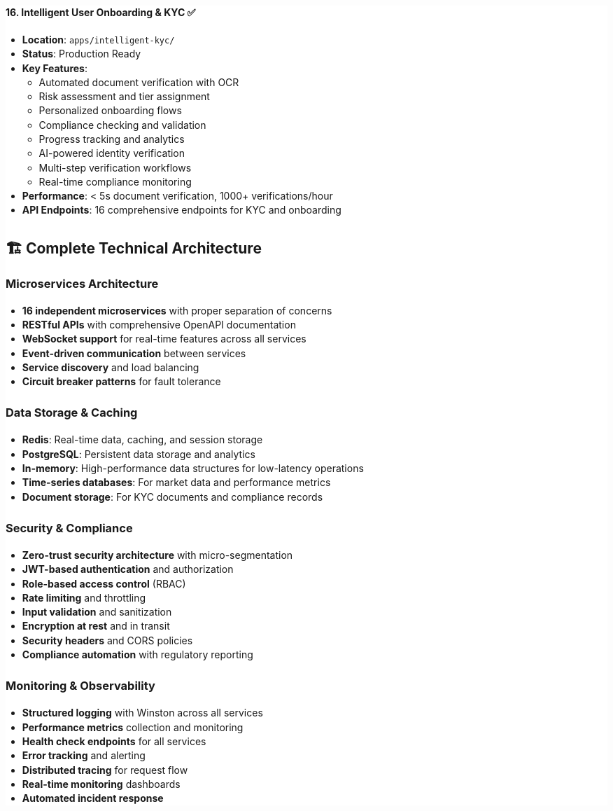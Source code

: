 #### 16. **Intelligent User Onboarding & KYC** ✅
- **Location**: `apps/intelligent-kyc/`
- **Status**: Production Ready
- **Key Features**:
  - Automated document verification with OCR
  - Risk assessment and tier assignment
  - Personalized onboarding flows
  - Compliance checking and validation
  - Progress tracking and analytics
  - AI-powered identity verification
  - Multi-step verification workflows
  - Real-time compliance monitoring
- **Performance**: < 5s document verification, 1000+ verifications/hour
- **API Endpoints**: 16 comprehensive endpoints for KYC and onboarding

## 🏗️ **Complete Technical Architecture**

### **Microservices Architecture**
- **16 independent microservices** with proper separation of concerns
- **RESTful APIs** with comprehensive OpenAPI documentation
- **WebSocket support** for real-time features across all services
- **Event-driven communication** between services
- **Service discovery** and load balancing
- **Circuit breaker patterns** for fault tolerance

### **Data Storage & Caching**
- **Redis**: Real-time data, caching, and session storage
- **PostgreSQL**: Persistent data storage and analytics
- **In-memory**: High-performance data structures for low-latency operations
- **Time-series databases**: For market data and performance metrics
- **Document storage**: For KYC documents and compliance records

### **Security & Compliance**
- **Zero-trust security architecture** with micro-segmentation
- **JWT-based authentication** and authorization
- **Role-based access control** (RBAC)
- **Rate limiting** and throttling
- **Input validation** and sanitization
- **Encryption at rest** and in transit
- **Security headers** and CORS policies
- **Compliance automation** with regulatory reporting

### **Monitoring & Observability**
- **Structured logging** with Winston across all services
- **Performance metrics** collection and monitoring
- **Health check endpoints** for all services
- **Error tracking** and alerting
- **Distributed tracing** for request flow
- **Real-time monitoring** dashboards
- **Automated incident response**
